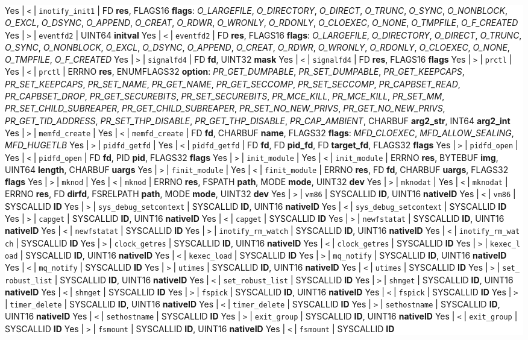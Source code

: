 Yes | `<` | `inotify_init1` | FD **res**, FLAGS16 **flags**: *O_LARGEFILE*, *O_DIRECTORY*, *O_DIRECT*, *O_TRUNC*, *O_SYNC*, *O_NONBLOCK*, *O_EXCL*, *O_DSYNC*, *O_APPEND*, *O_CREAT*, *O_RDWR*, *O_WRONLY*, *O_RDONLY*, *O_CLOEXEC*, *O_NONE*, *O_TMPFILE*, *O_F_CREATED*
Yes | `>` | `eventfd2` | UINT64 **initval**
Yes | `<` | `eventfd2` | FD **res**, FLAGS16 **flags**: *O_LARGEFILE*, *O_DIRECTORY*, *O_DIRECT*, *O_TRUNC*, *O_SYNC*, *O_NONBLOCK*, *O_EXCL*, *O_DSYNC*, *O_APPEND*, *O_CREAT*, *O_RDWR*, *O_WRONLY*, *O_RDONLY*, *O_CLOEXEC*, *O_NONE*, *O_TMPFILE*, *O_F_CREATED*
Yes | `>` | `signalfd4` | FD **fd**, UINT32 **mask**
Yes | `<` | `signalfd4` | FD **res**, FLAGS16 **flags**
Yes | `>` | `prctl` | 
Yes | `<` | `prctl` | ERRNO **res**, ENUMFLAGS32 **option**: *PR_GET_DUMPABLE*, *PR_SET_DUMPABLE*, *PR_GET_KEEPCAPS*, *PR_SET_KEEPCAPS*, *PR_SET_NAME*, *PR_GET_NAME*, *PR_GET_SECCOMP*, *PR_SET_SECCOMP*, *PR_CAPBSET_READ*, *PR_CAPBSET_DROP*, *PR_GET_SECUREBITS*, *PR_SET_SECUREBITS*, *PR_MCE_KILL*, *PR_MCE_KILL*, *PR_SET_MM*, *PR_SET_CHILD_SUBREAPER*, *PR_GET_CHILD_SUBREAPER*, *PR_SET_NO_NEW_PRIVS*, *PR_GET_NO_NEW_PRIVS*, *PR_GET_TID_ADDRESS*, *PR_SET_THP_DISABLE*, *PR_GET_THP_DISABLE*, *PR_CAP_AMBIENT*, CHARBUF **arg2_str**, INT64 **arg2_int**
Yes | `>` | `memfd_create` | 
Yes | `<` | `memfd_create` | FD **fd**, CHARBUF **name**, FLAGS32 **flags**: *MFD_CLOEXEC*, *MFD_ALLOW_SEALING*, *MFD_HUGETLB*
Yes | `>` | `pidfd_getfd` | 
Yes | `<` | `pidfd_getfd` | FD **fd**, FD **pid_fd**, FD **target_fd**, FLAGS32 **flags**
Yes | `>` | `pidfd_open` | 
Yes | `<` | `pidfd_open` | FD **fd**, PID **pid**, FLAGS32 **flags**
Yes | `>` | `init_module` | 
Yes | `<` | `init_module` | ERRNO **res**, BYTEBUF **img**, UINT64 **length**, CHARBUF **uargs**
Yes | `>` | `finit_module` | 
Yes | `<` | `finit_module` | ERRNO **res**, FD **fd**, CHARBUF **uargs**, FLAGS32 **flags**
Yes | `>` | `mknod` | 
Yes | `<` | `mknod` | ERRNO **res**, FSPATH **path**, MODE **mode**, UINT32 **dev**
Yes | `>` | `mknodat` | 
Yes | `<` | `mknodat` | ERRNO **res**, FD **dirfd**, FSRELPATH **path**, MODE **mode**, UINT32 **dev**
Yes | `>` | `vm86` | SYSCALLID **ID**, UINT16 **nativeID**
Yes | `<` | `vm86` | SYSCALLID **ID**
Yes | `>` | `sys_debug_setcontext` | SYSCALLID **ID**, UINT16 **nativeID**
Yes | `<` | `sys_debug_setcontext` | SYSCALLID **ID**
Yes | `>` | `capget` | SYSCALLID **ID**, UINT16 **nativeID**
Yes | `<` | `capget` | SYSCALLID **ID**
Yes | `>` | `newfstatat` | SYSCALLID **ID**, UINT16 **nativeID**
Yes | `<` | `newfstatat` | SYSCALLID **ID**
Yes | `>` | `inotify_rm_watch` | SYSCALLID **ID**, UINT16 **nativeID**
Yes | `<` | `inotify_rm_watch` | SYSCALLID **ID**
Yes | `>` | `clock_getres` | SYSCALLID **ID**, UINT16 **nativeID**
Yes | `<` | `clock_getres` | SYSCALLID **ID**
Yes | `>` | `kexec_load` | SYSCALLID **ID**, UINT16 **nativeID**
Yes | `<` | `kexec_load` | SYSCALLID **ID**
Yes | `>` | `mq_notify` | SYSCALLID **ID**, UINT16 **nativeID**
Yes | `<` | `mq_notify` | SYSCALLID **ID**
Yes | `>` | `utimes` | SYSCALLID **ID**, UINT16 **nativeID**
Yes | `<` | `utimes` | SYSCALLID **ID**
Yes | `>` | `set_robust_list` | SYSCALLID **ID**, UINT16 **nativeID**
Yes | `<` | `set_robust_list` | SYSCALLID **ID**
Yes | `>` | `shmget` | SYSCALLID **ID**, UINT16 **nativeID**
Yes | `<` | `shmget` | SYSCALLID **ID**
Yes | `>` | `fspick` | SYSCALLID **ID**, UINT16 **nativeID**
Yes | `<` | `fspick` | SYSCALLID **ID**
Yes | `>` | `timer_delete` | SYSCALLID **ID**, UINT16 **nativeID**
Yes | `<` | `timer_delete` | SYSCALLID **ID**
Yes | `>` | `sethostname` | SYSCALLID **ID**, UINT16 **nativeID**
Yes | `<` | `sethostname` | SYSCALLID **ID**
Yes | `>` | `exit_group` | SYSCALLID **ID**, UINT16 **nativeID**
Yes | `<` | `exit_group` | SYSCALLID **ID**
Yes | `>` | `fsmount` | SYSCALLID **ID**, UINT16 **nativeID**
Yes | `<` | `fsmount` | SYSCALLID **ID**